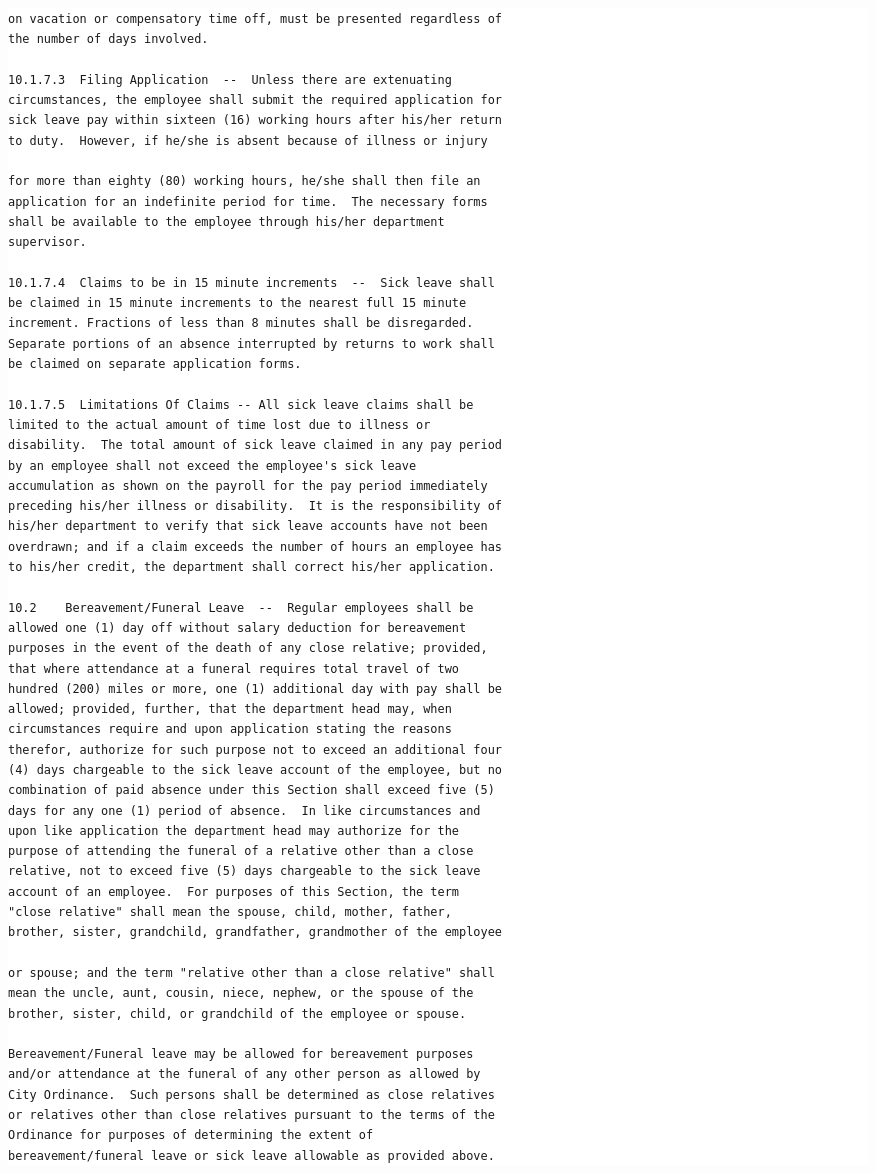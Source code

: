     on vacation or compensatory time off, must be presented regardless of  
    the number of days involved.  
  
    10.1.7.3  Filing Application  --  Unless there are extenuating  
    circumstances, the employee shall submit the required application for  
    sick leave pay within sixteen (16) working hours after his/her return  
    to duty.  However, if he/she is absent because of illness or injury  
  
    for more than eighty (80) working hours, he/she shall then file an  
    application for an indefinite period for time.  The necessary forms  
    shall be available to the employee through his/her department  
    supervisor.  
  
    10.1.7.4  Claims to be in 15 minute increments  --  Sick leave shall  
    be claimed in 15 minute increments to the nearest full 15 minute  
    increment. Fractions of less than 8 minutes shall be disregarded.  
    Separate portions of an absence interrupted by returns to work shall  
    be claimed on separate application forms.  
  
    10.1.7.5  Limitations Of Claims -- All sick leave claims shall be  
    limited to the actual amount of time lost due to illness or  
    disability.  The total amount of sick leave claimed in any pay period  
    by an employee shall not exceed the employee's sick leave  
    accumulation as shown on the payroll for the pay period immediately  
    preceding his/her illness or disability.  It is the responsibility of  
    his/her department to verify that sick leave accounts have not been  
    overdrawn; and if a claim exceeds the number of hours an employee has  
    to his/her credit, the department shall correct his/her application.  
  
    10.2    Bereavement/Funeral Leave  --  Regular employees shall be  
    allowed one (1) day off without salary deduction for bereavement  
    purposes in the event of the death of any close relative; provided,  
    that where attendance at a funeral requires total travel of two  
    hundred (200) miles or more, one (1) additional day with pay shall be  
    allowed; provided, further, that the department head may, when  
    circumstances require and upon application stating the reasons  
    therefor, authorize for such purpose not to exceed an additional four  
    (4) days chargeable to the sick leave account of the employee, but no  
    combination of paid absence under this Section shall exceed five (5)  
    days for any one (1) period of absence.  In like circumstances and  
    upon like application the department head may authorize for the  
    purpose of attending the funeral of a relative other than a close  
    relative, not to exceed five (5) days chargeable to the sick leave  
    account of an employee.  For purposes of this Section, the term  
    "close relative" shall mean the spouse, child, mother, father,  
    brother, sister, grandchild, grandfather, grandmother of the employee  
  
    or spouse; and the term "relative other than a close relative" shall  
    mean the uncle, aunt, cousin, niece, nephew, or the spouse of the  
    brother, sister, child, or grandchild of the employee or spouse.  
  
    Bereavement/Funeral leave may be allowed for bereavement purposes  
    and/or attendance at the funeral of any other person as allowed by  
    City Ordinance.  Such persons shall be determined as close relatives  
    or relatives other than close relatives pursuant to the terms of the  
    Ordinance for purposes of determining the extent of  
    bereavement/funeral leave or sick leave allowable as provided above.  
  